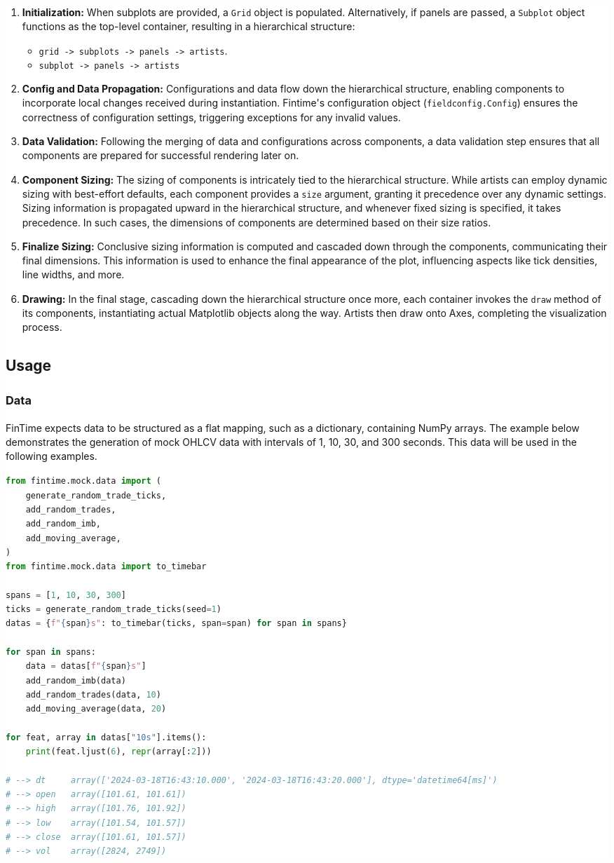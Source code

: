 1. **Initialization:** When subplots are provided, a `Grid` object is populated. Alternatively, if panels are passed, a `Subplot` object functions as the top-level container, resulting in a hierarchical structure: 
    - `grid -> subplots -> panels -> artists`.
    - `subplot -> panels -> artists`

2. **Config and Data Propagation:** Configurations and data flow down the hierarchical structure, enabling components to incorporate local changes received during instantiation. Fintime's configuration object (`fieldconfig.Config`) ensures the correctness of configuration settings, triggering exceptions for any invalid values.

3. **Data Validation:** Following the merging of data and configurations across components, a data validation step ensures that all components are prepared for successful rendering later on.

4. **Component Sizing:** The sizing of components is intricately tied to the hierarchical structure. While artists can employ dynamic sizing with best-effort defaults, each component provides a `size` argument, granting it precedence over any dynamic settings. Sizing information is propagated upward in the hierarchical structure, and whenever fixed sizing is specified, it takes precedence. In such cases, the dimensions of components are determined based on their size ratios.

5. **Finalize Sizing:** Conclusive sizing information is computed and cascaded down through the components, communicating their final dimensions. This information is used to enhance the final appearance of the plot, influencing aspects like tick densities, line widths, and more.

6. **Drawing:** In the final stage, cascading down the hierarchical structure once more, each container invokes the `draw` method of its components, instantiating actual Matplotlib objects along the way. Artists then draw onto Axes, completing the visualization process.


<a id="usage"></a>
## Usage

<a id="data"></a>
### Data
FinTime expects data to be structured as a flat mapping, such as a dictionary, containing NumPy arrays. The example below demonstrates the generation of mock OHLCV data with intervals of 1, 10, 30, and 300 seconds. This data will be used in the following examples.

```python
from fintime.mock.data import (
    generate_random_trade_ticks,
    add_random_trades,
    add_random_imb,
    add_moving_average,
)
from fintime.mock.data import to_timebar

spans = [1, 10, 30, 300]
ticks = generate_random_trade_ticks(seed=1)
datas = {f"{span}s": to_timebar(ticks, span=span) for span in spans}

for span in spans:
    data = datas[f"{span}s"]
    add_random_imb(data)
    add_random_trades(data, 10)
    add_moving_average(data, 20)

for feat, array in datas["10s"].items():
    print(feat.ljust(6), repr(array[:2]))

# --> dt     array(['2024-03-18T16:43:10.000', '2024-03-18T16:43:20.000'], dtype='datetime64[ms]')
# --> open   array([101.61, 101.61])
# --> high   array([101.76, 101.92])
# --> low    array([101.54, 101.57])
# --> close  array([101.61, 101.57])
# --> vol    array([2824, 2749])
```